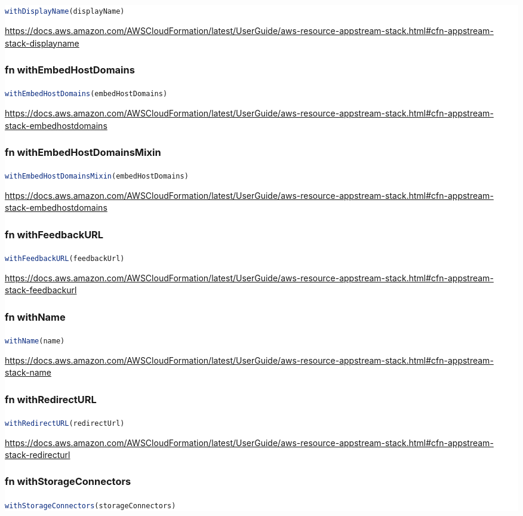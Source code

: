 ```ts
withDisplayName(displayName)
```

https://docs.aws.amazon.com/AWSCloudFormation/latest/UserGuide/aws-resource-appstream-stack.html#cfn-appstream-stack-displayname

### fn withEmbedHostDomains

```ts
withEmbedHostDomains(embedHostDomains)
```

https://docs.aws.amazon.com/AWSCloudFormation/latest/UserGuide/aws-resource-appstream-stack.html#cfn-appstream-stack-embedhostdomains

### fn withEmbedHostDomainsMixin

```ts
withEmbedHostDomainsMixin(embedHostDomains)
```

https://docs.aws.amazon.com/AWSCloudFormation/latest/UserGuide/aws-resource-appstream-stack.html#cfn-appstream-stack-embedhostdomains

### fn withFeedbackURL

```ts
withFeedbackURL(feedbackUrl)
```

https://docs.aws.amazon.com/AWSCloudFormation/latest/UserGuide/aws-resource-appstream-stack.html#cfn-appstream-stack-feedbackurl

### fn withName

```ts
withName(name)
```

https://docs.aws.amazon.com/AWSCloudFormation/latest/UserGuide/aws-resource-appstream-stack.html#cfn-appstream-stack-name

### fn withRedirectURL

```ts
withRedirectURL(redirectUrl)
```

https://docs.aws.amazon.com/AWSCloudFormation/latest/UserGuide/aws-resource-appstream-stack.html#cfn-appstream-stack-redirecturl

### fn withStorageConnectors

```ts
withStorageConnectors(storageConnectors)
```
